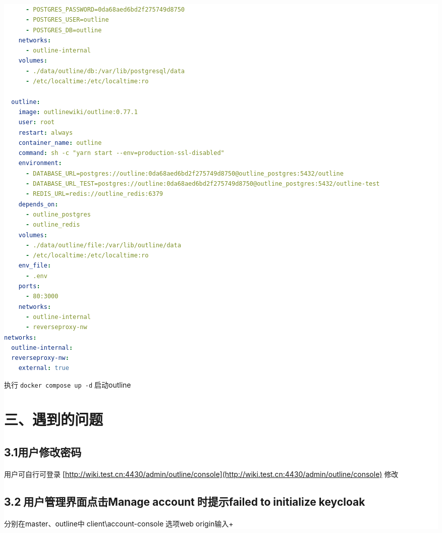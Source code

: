 ```yaml
      - POSTGRES_PASSWORD=0da68aed6bd2f275749d8750
      - POSTGRES_USER=outline
      - POSTGRES_DB=outline
    networks:
      - outline-internal
    volumes:
      - ./data/outline/db:/var/lib/postgresql/data
      - /etc/localtime:/etc/localtime:ro

  outline:
    image: outlinewiki/outline:0.77.1
    user: root
    restart: always
    container_name: outline
    command: sh -c "yarn start --env=production-ssl-disabled"
    environment:
      - DATABASE_URL=postgres://outline:0da68aed6bd2f275749d8750@outline_postgres:5432/outline
      - DATABASE_URL_TEST=postgres://outline:0da68aed6bd2f275749d8750@outline_postgres:5432/outline-test
      - REDIS_URL=redis://outline_redis:6379
    depends_on:
      - outline_postgres
      - outline_redis
    volumes:
      - ./data/outline/file:/var/lib/outline/data
      - /etc/localtime:/etc/localtime:ro
    env_file:
      - .env
    ports:
      - 80:3000
    networks:
      - outline-internal
      - reverseproxy-nw
networks:
  outline-internal:
  reverseproxy-nw:
    external: true
```

执行 `docker compose up -d` 启动outline

# 三、遇到的问题
## 3.1用户修改密码
用户可自行可登录 [http://wiki.test.cn:4430/admin/outline/console](http://wiki.test.cn:4430/admin/outline/console) 修改

## 3.2 用户管理界面点击Manage account 时提示failed to initialize keycloak
分别在master、outline中 client\account-console  选项web origin输入+
